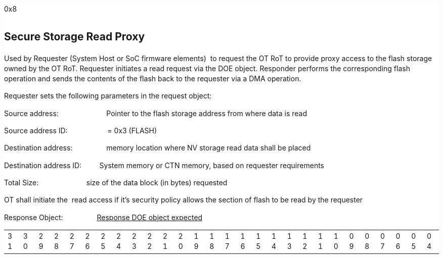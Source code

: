 </td>
<td markdown="1" class="c22" colspan="1" rowspan="1">0x8</td>
</tr>
</table>

## Secure Storage Read Proxy

Used by Requester (System Host or SoC firmware
elements)  to request the OT RoT to provide proxy access to the flash
storage owned by the OT RoT. Requester initiates a read request via the
DOE object. Responder performs the corresponding flash operation and
sends the contents of the flash back to the requester via a DMA
operation.

Requester sets the following parameters in the request
object:

Source address:                        Pointer to the
flash storage address from where data is read

Source address ID:                    = 0x3 (FLASH)

Destination address:                 memory location
where NV storage read data shall be placed

Destination address ID:         System memory or CTN
memory, based on requester requirements

Total Size:                        size of the data
block (in bytes) requested

OT shall initiate the  read access if it’s security policy allows the
section of flash to be read by the requester

Response Object:                  [Response DOE object expected](#secure-storage-read-completion-response)

<table markdown="1" class="c80">
<tr markdown="1" class="c5">
<td markdown="1" class="c11" colspan="1" rowspan="1">31</td>
<td markdown="1" class="c7" colspan="1" rowspan="1">30</td>
<td markdown="1" class="c7" colspan="1" rowspan="1">29</td>
<td markdown="1" class="c7" colspan="1" rowspan="1">28</td>
<td markdown="1" class="c7" colspan="1" rowspan="1">27</td>
<td markdown="1" class="c7" colspan="1" rowspan="1">26</td>
<td markdown="1" class="c7" colspan="1" rowspan="1">25</td>
<td markdown="1" class="c122" colspan="1" rowspan="1">24</td>
<td markdown="1" class="c78" colspan="1" rowspan="1">23</td>
<td markdown="1" class="c26" colspan="1" rowspan="1">22</td>
<td markdown="1" class="c26" colspan="1" rowspan="1">21</td>
<td markdown="1" class="c26" colspan="1" rowspan="1">20</td>
<td markdown="1" class="c26" colspan="1" rowspan="1">19</td>
<td markdown="1" class="c26" colspan="1" rowspan="1">18</td>
<td markdown="1" class="c26" colspan="1" rowspan="1">17</td>
<td markdown="1" class="c77" colspan="1" rowspan="1">16</td>
<td markdown="1" class="c42" colspan="1" rowspan="1">15</td>
<td markdown="1" class="c26" colspan="1" rowspan="1">14</td>
<td markdown="1" class="c26" colspan="1" rowspan="1">13</td>
<td markdown="1" class="c26" colspan="1" rowspan="1">12</td>
<td markdown="1" class="c26" colspan="1" rowspan="1">11</td>
<td markdown="1" class="c26" colspan="1" rowspan="1">10</td>
<td markdown="1" class="c26" colspan="1" rowspan="1">09</td>
<td markdown="1" class="c77" colspan="1" rowspan="1">08</td>
<td markdown="1" class="c42" colspan="1" rowspan="1">07</td>
<td markdown="1" class="c26" colspan="1" rowspan="1">06</td>
<td markdown="1" class="c26" colspan="1" rowspan="1">05</td>
<td markdown="1" class="c26" colspan="1" rowspan="1">04</td>